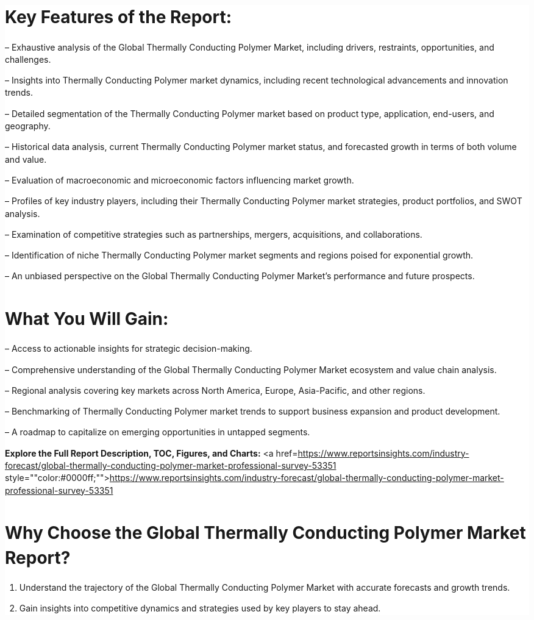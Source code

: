 # <strong>Key Features of the Report:</strong>

– Exhaustive analysis of the Global Thermally Conducting Polymer Market, including drivers, restraints, opportunities, and challenges.

– Insights into Thermally Conducting Polymer market dynamics, including recent technological advancements and innovation trends.

– Detailed segmentation of the Thermally Conducting Polymer market based on product type, application, end-users, and geography.

– Historical data analysis, current Thermally Conducting Polymer market status, and forecasted growth in terms of both volume and value.

– Evaluation of macroeconomic and microeconomic factors influencing market growth.

– Profiles of key industry players, including their Thermally Conducting Polymer market strategies, product portfolios, and SWOT analysis.

– Examination of competitive strategies such as partnerships, mergers, acquisitions, and collaborations.

– Identification of niche Thermally Conducting Polymer market segments and regions poised for exponential growth.

– An unbiased perspective on the Global Thermally Conducting Polymer Market’s performance and future prospects.

# <strong>What You Will Gain:</strong>

– Access to actionable insights for strategic decision-making.

– Comprehensive understanding of the Global Thermally Conducting Polymer Market ecosystem and value chain analysis.

– Regional analysis covering key markets across North America, Europe, Asia-Pacific, and other regions.

– Benchmarking of Thermally Conducting Polymer market trends to support business expansion and product development.

– A roadmap to capitalize on emerging opportunities in untapped segments.

<strong>Explore the Full Report Description, TOC, Figures, and Charts:</strong>
<a href=https://www.reportsinsights.com/industry-forecast/global-thermally-conducting-polymer-market-professional-survey-53351 style=""color:#0000ff;"">https://www.reportsinsights.com/industry-forecast/global-thermally-conducting-polymer-market-professional-survey-53351</a>

# <strong>Why Choose the Global Thermally Conducting Polymer Market Report?</strong>

1. Understand the trajectory of the Global Thermally Conducting Polymer Market with accurate forecasts and growth trends.

2. Gain insights into competitive dynamics and strategies used by key players to stay ahead.
